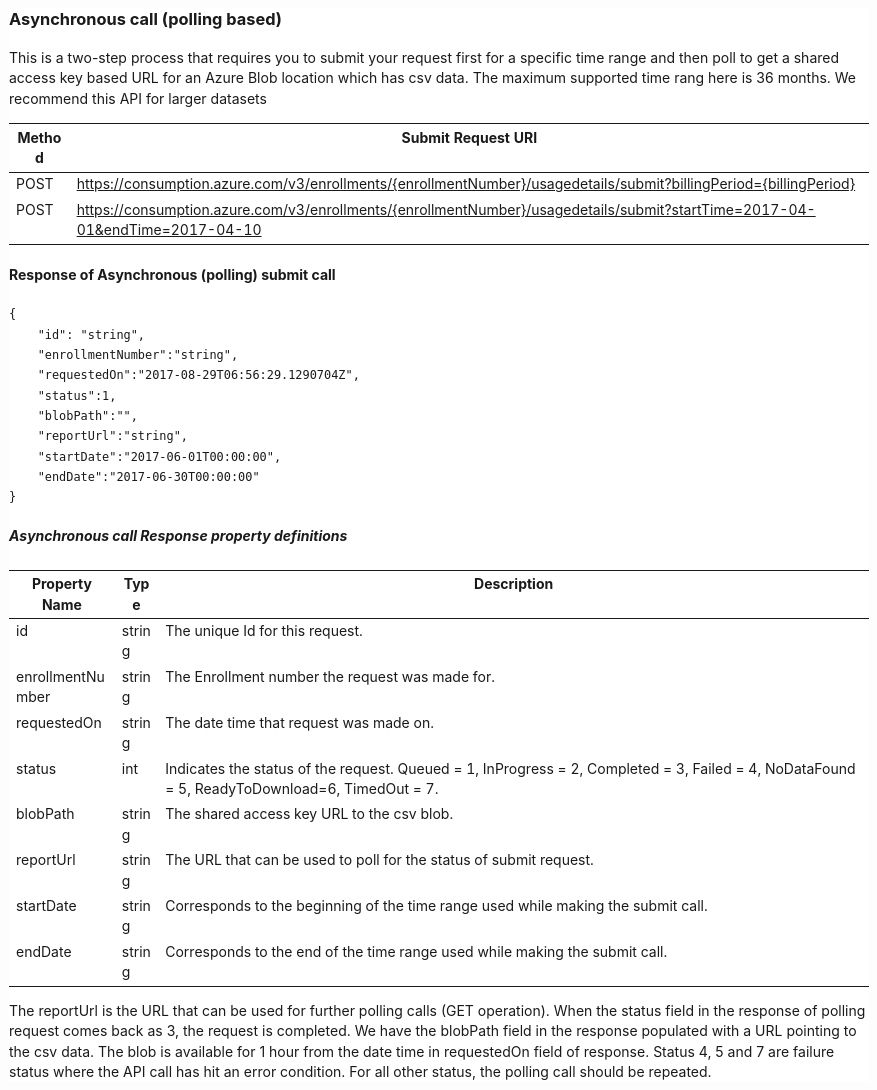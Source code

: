 ### Asynchronous call (polling based)
This is a two-step process that requires you to submit your request first for a specific time range and then poll to get a shared access key based URL for an Azure Blob location which has csv data. The maximum supported time rang here is 36 months. We recommend this API for larger datasets

|Method | Submit Request URI|
|-|-|
|POST|https://consumption.azure.com/v3/enrollments/{enrollmentNumber}/usagedetails/submit?billingPeriod={billingPeriod}
|POST|https://consumption.azure.com/v3/enrollments/{enrollmentNumber}/usagedetails/submit?startTime=2017-04-01&endTime=2017-04-10|

#### Response of Asynchronous (polling) submit call

	{
		"id": "string",
		"enrollmentNumber":"string",
		"requestedOn":"2017-08-29T06:56:29.1290704Z",
		"status":1,
		"blobPath":"",
		"reportUrl":"string",
		"startDate":"2017-06-01T00:00:00",
		"endDate":"2017-06-30T00:00:00"
	}


##### Asynchronous call Response property definitions

|Property Name| Type| Description
|-|-|-|
|id| string| The unique Id for this request. |
|enrollmentNumber| string| The Enrollment number the request was made for.|
|requestedOn| string| The date time that request was made on. |
|status| int| Indicates the status of the request. Queued = 1, InProgress = 2, Completed = 3, Failed = 4, NoDataFound = 5, ReadyToDownload=6, TimedOut = 7. |
|blobPath| string| The shared access key URL to the csv blob. |
|reportUrl| string| The URL that can be used to poll for the status of submit request. |
|startDate| string| Corresponds to the beginning of the time range used while making the submit call. |
|endDate| string| Corresponds to the end of the time range used while making the submit call.|

The reportUrl is the URL that can be used for further polling calls (GET operation). When the status field in the response of polling request comes back as 3, the request is completed. We have the blobPath field in the response populated with a URL pointing to the csv data. The blob is available for 1 hour from the date time in requestedOn field of response. Status 4, 5 and 7 are failure status where the API call has hit an error condition. For all other status, the polling call should be repeated. 

